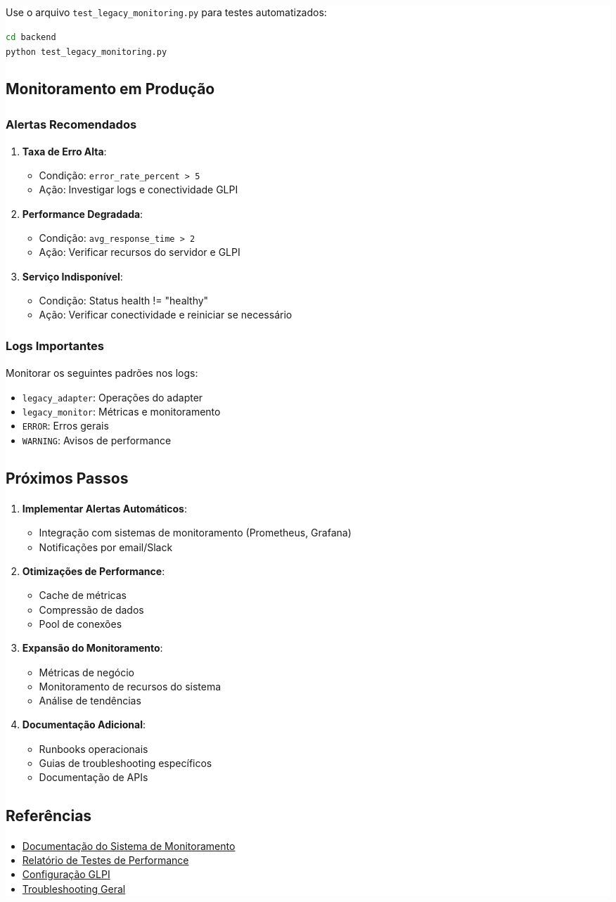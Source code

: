 Use o arquivo `test_legacy_monitoring.py` para testes automatizados:

```bash
cd backend
python test_legacy_monitoring.py
```

## Monitoramento em Produção

### Alertas Recomendados

1. **Taxa de Erro Alta**:
   - Condição: `error_rate_percent > 5`
   - Ação: Investigar logs e conectividade GLPI

2. **Performance Degradada**:
   - Condição: `avg_response_time > 2`
   - Ação: Verificar recursos do servidor e GLPI

3. **Serviço Indisponível**:
   - Condição: Status health != "healthy"
   - Ação: Verificar conectividade e reiniciar se necessário

### Logs Importantes

Monitorar os seguintes padrões nos logs:
- `legacy_adapter`: Operações do adapter
- `legacy_monitor`: Métricas e monitoramento
- `ERROR`: Erros gerais
- `WARNING`: Avisos de performance

## Próximos Passos

1. **Implementar Alertas Automáticos**:
   - Integração com sistemas de monitoramento (Prometheus, Grafana)
   - Notificações por email/Slack

2. **Otimizações de Performance**:
   - Cache de métricas
   - Compressão de dados
   - Pool de conexões

3. **Expansão do Monitoramento**:
   - Métricas de negócio
   - Monitoramento de recursos do sistema
   - Análise de tendências

4. **Documentação Adicional**:
   - Runbooks operacionais
   - Guias de troubleshooting específicos
   - Documentação de APIs

## Referências

- [Documentação do Sistema de Monitoramento](DOCUMENTACAO_MONITORAMENTO_LEGACY.md)
- [Relatório de Testes de Performance](RELATORIO_TESTES_PERFORMANCE.md)
- [Configuração GLPI](CONFIGURACAO_GLPI.md)
- [Troubleshooting Geral](TROUBLESHOOTING.md)